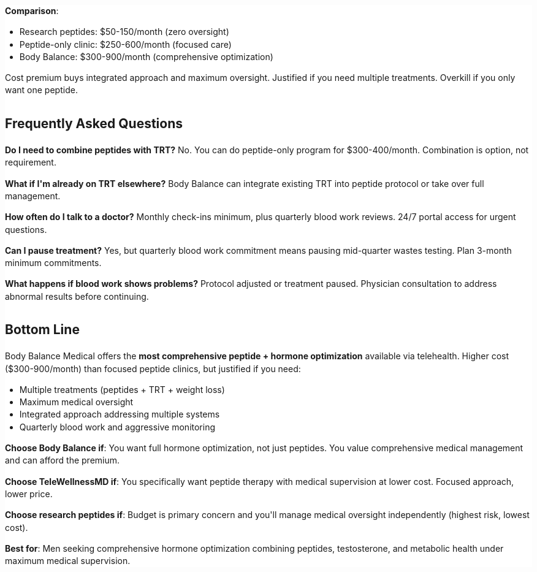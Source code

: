 **Comparison**:
- Research peptides: $50-150/month (zero oversight)
- Peptide-only clinic: $250-600/month (focused care)
- Body Balance: $300-900/month (comprehensive optimization)

Cost premium buys integrated approach and maximum oversight. Justified if you need multiple treatments. Overkill if you only want one peptide.

## Frequently Asked Questions

**Do I need to combine peptides with TRT?**
No. You can do peptide-only program for $300-400/month. Combination is option, not requirement.

**What if I'm already on TRT elsewhere?**
Body Balance can integrate existing TRT into peptide protocol or take over full management.

**How often do I talk to a doctor?**
Monthly check-ins minimum, plus quarterly blood work reviews. 24/7 portal access for urgent questions.

**Can I pause treatment?**
Yes, but quarterly blood work commitment means pausing mid-quarter wastes testing. Plan 3-month minimum commitments.

**What happens if blood work shows problems?**
Protocol adjusted or treatment paused. Physician consultation to address abnormal results before continuing.

## Bottom Line

Body Balance Medical offers the **most comprehensive peptide + hormone optimization** available via telehealth. Higher cost ($300-900/month) than focused peptide clinics, but justified if you need:
- Multiple treatments (peptides + TRT + weight loss)
- Maximum medical oversight
- Integrated approach addressing multiple systems
- Quarterly blood work and aggressive monitoring

**Choose Body Balance if**: You want full hormone optimization, not just peptides. You value comprehensive medical management and can afford the premium.

**Choose TeleWellnessMD if**: You specifically want peptide therapy with medical supervision at lower cost. Focused approach, lower price.

**Choose research peptides if**: Budget is primary concern and you'll manage medical oversight independently (highest risk, lowest cost).

**Best for**: Men seeking comprehensive hormone optimization combining peptides, testosterone, and metabolic health under maximum medical supervision.
